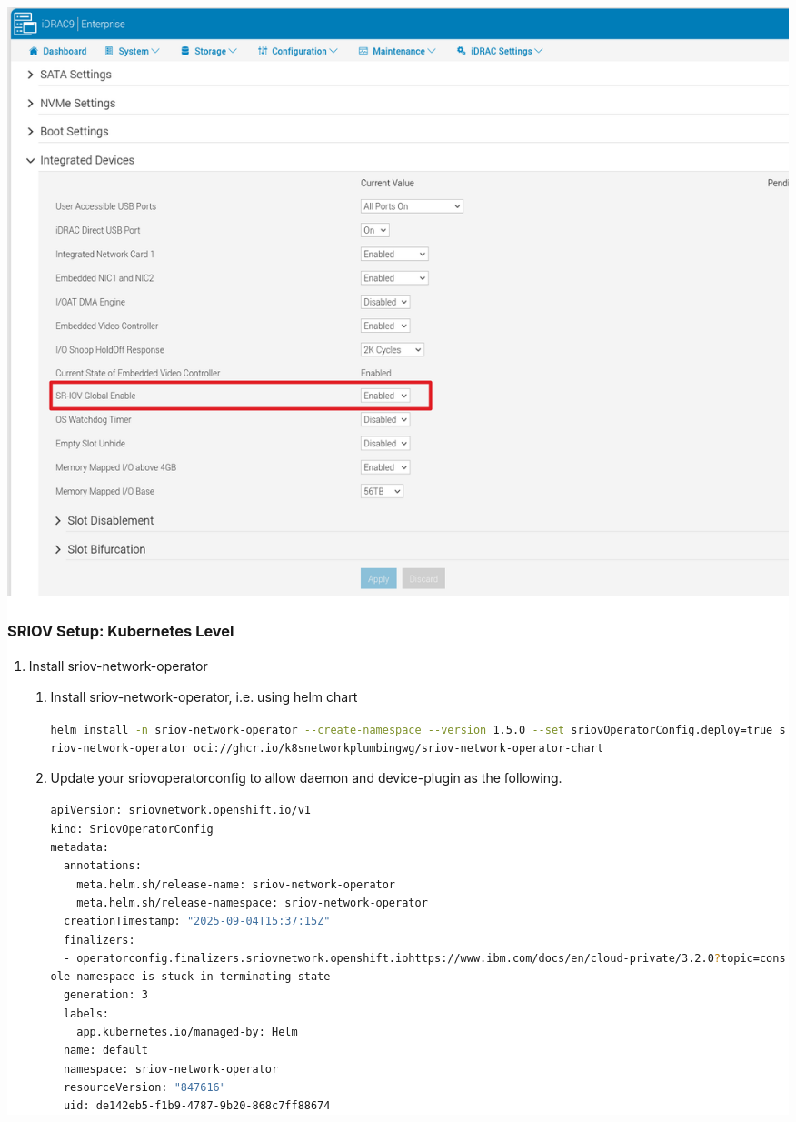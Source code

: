 ![image.png](study-note-gnb-gh72-kubernetes/image%201.png)

### SRIOV Setup: Kubernetes Level

1. Install sriov-network-operator
    1. Install sriov-network-operator, i.e. using helm chart

        ```bash
        helm install -n sriov-network-operator --create-namespace --version 1.5.0 --set sriovOperatorConfig.deploy=true sriov-network-operator oci://ghcr.io/k8snetworkplumbingwg/sriov-network-operator-chart
        ```

    2. Update your sriovoperatorconfig to allow daemon and device-plugin as the following.

        ```bash
        apiVersion: sriovnetwork.openshift.io/v1
        kind: SriovOperatorConfig
        metadata:
          annotations:
            meta.helm.sh/release-name: sriov-network-operator
            meta.helm.sh/release-namespace: sriov-network-operator
          creationTimestamp: "2025-09-04T15:37:15Z"
          finalizers:
          - operatorconfig.finalizers.sriovnetwork.openshift.iohttps://www.ibm.com/docs/en/cloud-private/3.2.0?topic=console-namespace-is-stuck-in-terminating-state
          generation: 3
          labels:
            app.kubernetes.io/managed-by: Helm
          name: default
          namespace: sriov-network-operator
          resourceVersion: "847616"
          uid: de142eb5-f1b9-4787-9b20-868c7ff88674